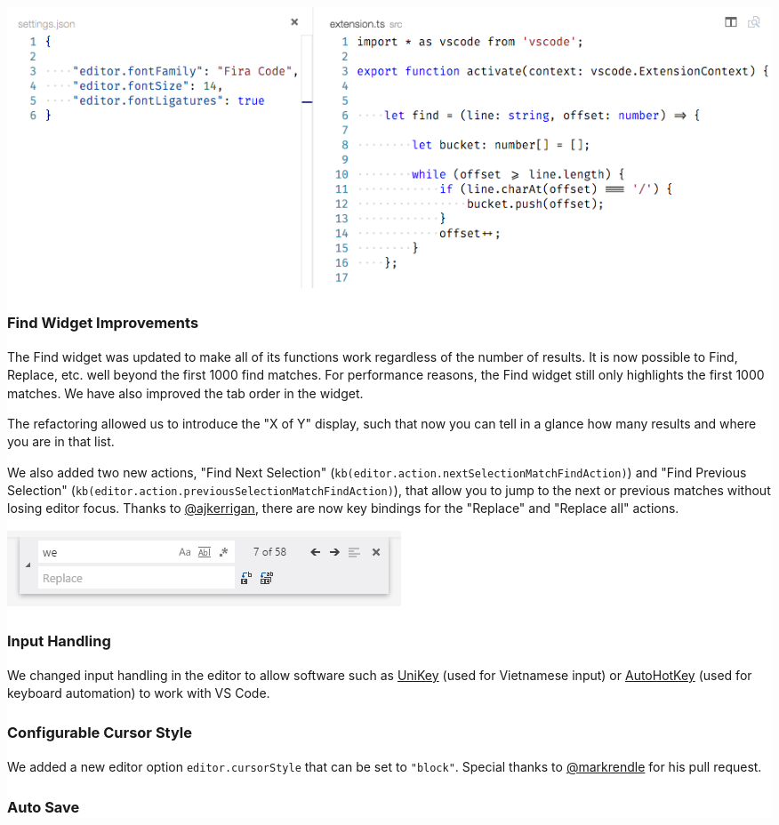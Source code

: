 ![Ligatures for Code](images/January/editor-ligatures.png)

### Find Widget Improvements

The Find widget was updated to make all of its functions work regardless of the number of results. It is now possible to Find, Replace, etc. well beyond the first 1000 find matches. For performance reasons, the Find widget still only highlights the first 1000 matches. We have also improved the tab order in the widget.

The refactoring allowed us to introduce the "X of Y" display, such that now you can tell in a glance how many results and where you are in that list.

We also added two new actions, "Find Next Selection" (`kb(editor.action.nextSelectionMatchFindAction)`) and "Find Previous Selection" (`kb(editor.action.previousSelectionMatchFindAction)`), that allow you to jump to the next or previous matches without losing editor focus. Thanks to [@ajkerrigan](https://github.com/ajkerrigan), there are now key bindings for the "Replace" and "Replace all" actions.

![Find widget counters](images/January/find-widget-counts.png)

### Input Handling

We changed input handling in the editor to allow software such as [UniKey](http://www.unikey.org) (used for Vietnamese input) or [AutoHotKey](https://www.autohotkey.com) (used for keyboard automation) to work with VS Code.

### Configurable Cursor Style

We added a new editor option `editor.cursorStyle` that can be set to `"block"`. Special thanks to [@markrendle](https://github.com/markrendle) for his pull request.

### Auto Save
